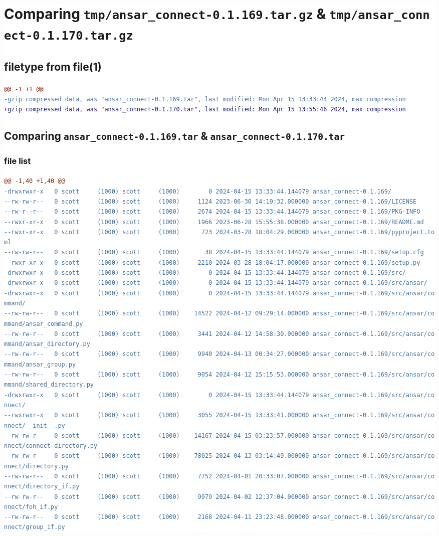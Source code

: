 # Comparing `tmp/ansar_connect-0.1.169.tar.gz` & `tmp/ansar_connect-0.1.170.tar.gz`

## filetype from file(1)

```diff
@@ -1 +1 @@
-gzip compressed data, was "ansar_connect-0.1.169.tar", last modified: Mon Apr 15 13:33:44 2024, max compression
+gzip compressed data, was "ansar_connect-0.1.170.tar", last modified: Mon Apr 15 13:55:46 2024, max compression
```

## Comparing `ansar_connect-0.1.169.tar` & `ansar_connect-0.1.170.tar`

### file list

```diff
@@ -1,40 +1,40 @@
-drwxrwxr-x   0 scott     (1000) scott     (1000)        0 2024-04-15 13:33:44.144079 ansar_connect-0.1.169/
--rw-rw-r--   0 scott     (1000) scott     (1000)     1124 2023-06-30 14:19:32.000000 ansar_connect-0.1.169/LICENSE
--rw-r--r--   0 scott     (1000) scott     (1000)     2674 2024-04-15 13:33:44.144079 ansar_connect-0.1.169/PKG-INFO
--rwxr-xr-x   0 scott     (1000) scott     (1000)     1966 2023-06-28 15:55:38.000000 ansar_connect-0.1.169/README.md
--rwxr-xr-x   0 scott     (1000) scott     (1000)      723 2024-03-28 18:04:29.000000 ansar_connect-0.1.169/pyproject.toml
--rw-rw-r--   0 scott     (1000) scott     (1000)       38 2024-04-15 13:33:44.144079 ansar_connect-0.1.169/setup.cfg
--rwxr-xr-x   0 scott     (1000) scott     (1000)     2210 2024-03-28 18:04:17.000000 ansar_connect-0.1.169/setup.py
-drwxrwxr-x   0 scott     (1000) scott     (1000)        0 2024-04-15 13:33:44.144079 ansar_connect-0.1.169/src/
-drwxrwxr-x   0 scott     (1000) scott     (1000)        0 2024-04-15 13:33:44.144079 ansar_connect-0.1.169/src/ansar/
-drwxrwxr-x   0 scott     (1000) scott     (1000)        0 2024-04-15 13:33:44.144079 ansar_connect-0.1.169/src/ansar/command/
--rw-rw-r--   0 scott     (1000) scott     (1000)    14522 2024-04-12 09:29:14.000000 ansar_connect-0.1.169/src/ansar/command/ansar_command.py
--rw-rw-r--   0 scott     (1000) scott     (1000)     3441 2024-04-12 14:58:30.000000 ansar_connect-0.1.169/src/ansar/command/ansar_directory.py
--rw-rw-r--   0 scott     (1000) scott     (1000)     9940 2024-04-13 00:34:27.000000 ansar_connect-0.1.169/src/ansar/command/ansar_group.py
--rw-rw-r--   0 scott     (1000) scott     (1000)     9054 2024-04-12 15:15:53.000000 ansar_connect-0.1.169/src/ansar/command/shared_directory.py
-drwxrwxr-x   0 scott     (1000) scott     (1000)        0 2024-04-15 13:33:44.144079 ansar_connect-0.1.169/src/ansar/connect/
--rwxrwxr-x   0 scott     (1000) scott     (1000)     3055 2024-04-15 13:33:41.000000 ansar_connect-0.1.169/src/ansar/connect/__init__.py
--rw-rw-r--   0 scott     (1000) scott     (1000)    14167 2024-04-15 03:23:57.000000 ansar_connect-0.1.169/src/ansar/connect/connect_directory.py
--rw-rw-r--   0 scott     (1000) scott     (1000)    78025 2024-04-13 03:14:49.000000 ansar_connect-0.1.169/src/ansar/connect/directory.py
--rw-rw-r--   0 scott     (1000) scott     (1000)     7752 2024-04-01 20:33:07.000000 ansar_connect-0.1.169/src/ansar/connect/directory_if.py
--rw-rw-r--   0 scott     (1000) scott     (1000)     9979 2024-04-02 12:37:04.000000 ansar_connect-0.1.169/src/ansar/connect/foh_if.py
--rw-rw-r--   0 scott     (1000) scott     (1000)     2168 2024-04-11 23:23:48.000000 ansar_connect-0.1.169/src/ansar/connect/group_if.py
```